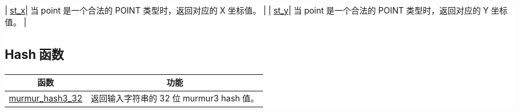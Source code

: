 |  [st_x](/sql-reference/sql-functions/spatial-functions/st_x.md)| 当 point 是一个合法的 POINT 类型时，返回对应的 X 坐标值。 |
|  [st_y](/sql-reference/sql-functions/spatial-functions/st_y.md)| 当 point 是一个合法的 POINT 类型时，返回对应的 Y 坐标值。 |

## Hash 函数

| 函数                |                 功能      |
|  :-:                |                :-:       |
| [murmur_hash3_32](./hash-functions/murmur_hash3_32.md) | 返回输入字符串的 32 位 murmur3 hash 值。 |
